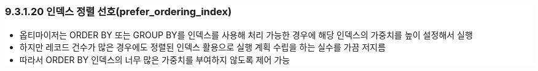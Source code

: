 ### 9.3.1.20 인덱스 정렬 선호(prefer_ordering_index)

- 옵티마이저는 ORDER BY 또는 GROUP BY를 인덱스를 사용해 처리 가능한 경우에 해당 인덱스의 가중치를 높이 설정해서 실행
- 하지만 레코드 건수가 많은 경우에도 정렬된 인덱스 활용으로 실행 계획 수립을 하는 실수를 가끔 저지름
- 따라서 ORDER BY 인덱스의 너무 많은 가중치를 부여하지 않도록 제어 가능